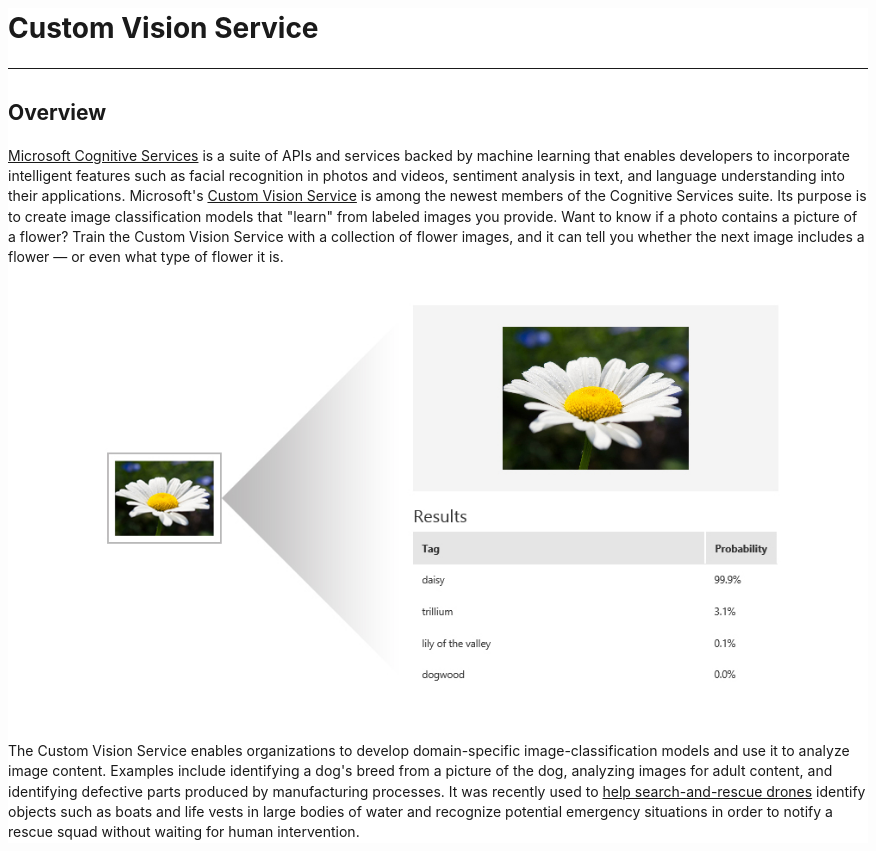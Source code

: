 <a name="HOLTitle"></a>
# Custom Vision Service #

---

<a name="Overview"></a>
## Overview ##

[Microsoft Cognitive Services](https://azure.microsoft.com/en-us/services/cognitive-services/ "Microsoft Cognitive Services") is a suite of APIs and services backed by machine learning that enables developers to incorporate intelligent features such as facial recognition in photos and videos, sentiment analysis in text, and language understanding into their applications. Microsoft's [Custom Vision Service](https://azure.microsoft.com/en-us/services/cognitive-services/custom-vision-service/) is among the newest members of the Cognitive Services suite. Its purpose is to create image classification models that "learn" from labeled images you provide. Want to know if a photo contains a picture of a flower? Train the Custom Vision Service with a collection of flower images, and it can tell you whether the next image includes a flower — or even what type of flower it is.

![](Images/custom-vision-details.jpg)

The Custom Vision Service enables organizations to develop domain-specific image-classification models and use it to analyze image content. Examples include identifying a dog's breed from a picture of the dog, analyzing images for adult content, and identifying defective parts produced by manufacturing processes. It was recently used to [help search-and-rescue drones](https://blogs.technet.microsoft.com/canitpro/2017/05/10/teaching-drones-to-aid-search-and-rescue-efforts-via-cognitive-services/) identify objects such as boats and life vests in large bodies of water and recognize potential emergency situations in order to notify a rescue squad without waiting for human intervention.
